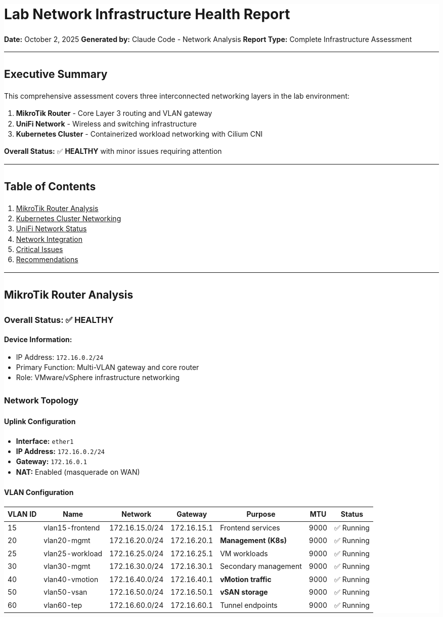 # Lab Network Infrastructure Health Report

**Date:** October 2, 2025
**Generated by:** Claude Code - Network Analysis
**Report Type:** Complete Infrastructure Assessment

---

## Executive Summary

This comprehensive assessment covers three interconnected networking layers in the lab environment:
1. **MikroTik Router** - Core Layer 3 routing and VLAN gateway
2. **UniFi Network** - Wireless and switching infrastructure
3. **Kubernetes Cluster** - Containerized workload networking with Cilium CNI

**Overall Status:** ✅ **HEALTHY** with minor issues requiring attention

---

## Table of Contents

1. [MikroTik Router Analysis](#mikrotik-router-analysis)
2. [Kubernetes Cluster Networking](#kubernetes-cluster-networking)
3. [UniFi Network Status](#unifi-network-status)
4. [Network Integration](#network-integration)
5. [Critical Issues](#critical-issues)
6. [Recommendations](#recommendations)

---

## MikroTik Router Analysis

### Overall Status: ✅ HEALTHY

**Device Information:**
- IP Address: `172.16.0.2/24`
- Primary Function: Multi-VLAN gateway and core router
- Role: VMware/vSphere infrastructure networking

### Network Topology

#### Uplink Configuration
- **Interface:** `ether1`
- **IP Address:** `172.16.0.2/24`
- **Gateway:** `172.16.0.1`
- **NAT:** Enabled (masquerade on WAN)

#### VLAN Configuration

| VLAN ID | Name | Network | Gateway | Purpose | MTU | Status |
|---------|------|---------|---------|---------|-----|--------|
| 15 | vlan15-frontend | 172.16.15.0/24 | 172.16.15.1 | Frontend services | 9000 | ✅ Running |
| 20 | vlan20-mgmt | 172.16.20.0/24 | 172.16.20.1 | **Management (K8s)** | 9000 | ✅ Running |
| 25 | vlan25-workload | 172.16.25.0/24 | 172.16.25.1 | VM workloads | 9000 | ✅ Running |
| 30 | vlan30-mgmt | 172.16.30.0/24 | 172.16.30.1 | Secondary management | 9000 | ✅ Running |
| 40 | vlan40-vmotion | 172.16.40.0/24 | 172.16.40.1 | **vMotion traffic** | 9000 | ✅ Running |
| 50 | vlan50-vsan | 172.16.50.0/24 | 172.16.50.1 | **vSAN storage** | 9000 | ✅ Running |
| 60 | vlan60-tep | 172.16.60.0/24 | 172.16.60.1 | Tunnel endpoints | 9000 | ✅ Running |